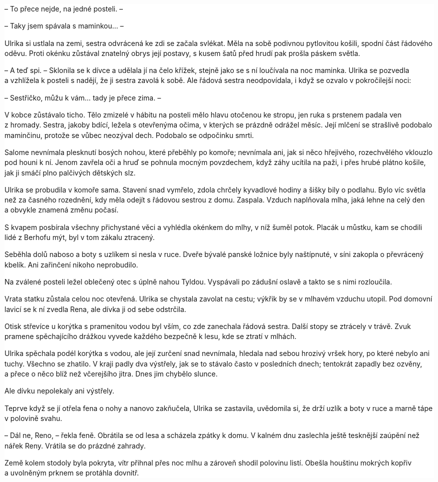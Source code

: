– To přece nejde, na jedné posteli. –

– Taky jsem spávala s maminkou… –

Ulrika si ustlala na zemi, sestra odvrácená ke zdi se začala svlékat. Měla na sobě podivnou pytlovitou košili, spodní část řádového oděvu. Proti okénku zůstával znatelný obrys její postavy, s kusem šatů před hrudí pak prošla páskem světla.

– A teď spi. – Sklonila se k dívce a udělala jí na čelo křížek, stejně jako se s ní loučívala na noc maminka. Ulrika se pozvedla a vzhlížela k posteli s nadějí, že ji sestra zavolá k sobě. Ale řádová sestra neodpovídala, i když se ozvalo v pokročilejší noci:

– Sestřičko, můžu k vám… tady je přece zima. –

V kobce zůstávalo ticho. Tělo zmizelé v hábitu na posteli mělo hlavu otočenou ke stropu, jen ruka s prstenem padala ven z hromady. Sestra, jakoby bdící, ležela s otevřenýma očima, v kterých se prázdně odrážel měsíc. Její mlčení se strašlivě podobalo maminčinu, protože se vůbec neozýval dech. Podobalo se odpočinku smrti.

Salome nevnímala plesknutí bosých nohou, které přeběhly po komoře; nevnímala ani, jak si něco hřejivého, rozechvělého vklouzlo pod houni k ní. Jenom zavřela oči a hruď se pohnula mocným povzdechem, když záhy ucítila na paži, i přes hrubé plátno košile, jak ji smáčí plno palčivých dětských slz.

Ulrika se probudila v komoře sama. Stavení snad vymřelo, zdola chrčely kyvadlové hodiny a šišky bily o podlahu. Bylo víc světla než za časného rozednění, kdy měla odejít s řádovou sestrou z domu. Zaspala. Vzduch naplňovala mlha, jaká lehne na celý den a obvykle znamená změnu počasí.

S kvapem posbírala všechny přichystané věci a vyhlédla okénkem do mlhy, v níž šuměl potok. Placák u můstku, kam se chodili lidé z Berhofu mýt, byl v tom zákalu ztracený.

Seběhla dolů naboso a boty s uzlíkem si nesla v ruce. Dveře bývalé panské ložnice byly naštípnuté, v síni zakopla o převrácený kbelík. Ani zařinčení nikoho neprobudilo.

Na zválené posteli ležel oblečený otec s úplně nahou Tyldou. Vyspávali po zádušní oslavě a takto se s nimi rozloučila.

Vrata statku zůstala celou noc otevřená. Ulrika se chystala zavolat na cestu; výkřik by se v mlhavém vzduchu utopil. Pod domovní lavicí se k ní zvedla Rena, ale dívka ji od sebe odstrčila.

Otisk střevíce u korýtka s pramenitou vodou byl vším, co zde zanechala řádová sestra. Další stopy se ztrácely v trávě. Zvuk pramene spěchajícího drážkou vyvede každého bezpečně k lesu, kde se ztratí v mlhách.

Ulrika spěchala podél korýtka s vodou, ale její zurčení snad nevnímala, hledala nad sebou hrozivý vršek hory, po které nebylo ani tuchy. Všechno se zhatilo. V kraji padly dva výstřely, jak se to stávalo často v posledních dnech; tentokrát zapadly bez ozvěny, a přece o něco blíž než včerejšího jitra. Dnes jim chybělo slunce.

Ale dívku nepolekaly ani výstřely.

Teprve když se jí otřela fena o nohy a nanovo zakňučela, Ulrika se zastavila, uvědomila si, že drží uzlík a boty v ruce a marně tápe v polovině svahu.

– Dál ne, Reno, – řekla feně. Obrátila se od lesa a scházela zpátky k domu. V kalném dnu zaslechla ještě tesknější zaúpění než nářek Reny. Vrátila se do prázdné zahrady.

Země kolem stodoly byla pokryta, vítr přihnal přes noc mlhu a zároveň shodil polovinu listí. Obešla houštinu mokrých kopřiv a uvolněným prknem se protáhla dovnitř.
